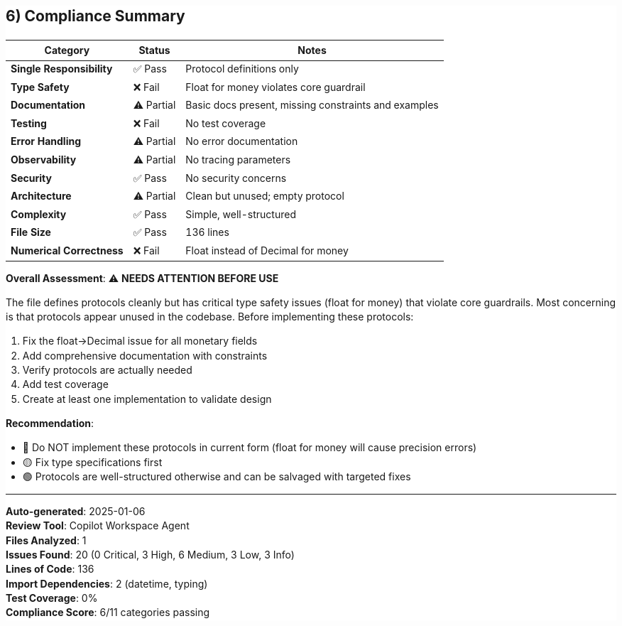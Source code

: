 
## 6) Compliance Summary

| Category | Status | Notes |
|----------|--------|-------|
| **Single Responsibility** | ✅ Pass | Protocol definitions only |
| **Type Safety** | ❌ Fail | Float for money violates core guardrail |
| **Documentation** | ⚠️ Partial | Basic docs present, missing constraints and examples |
| **Testing** | ❌ Fail | No test coverage |
| **Error Handling** | ⚠️ Partial | No error documentation |
| **Observability** | ⚠️ Partial | No tracing parameters |
| **Security** | ✅ Pass | No security concerns |
| **Architecture** | ⚠️ Partial | Clean but unused; empty protocol |
| **Complexity** | ✅ Pass | Simple, well-structured |
| **File Size** | ✅ Pass | 136 lines |
| **Numerical Correctness** | ❌ Fail | Float instead of Decimal for money |

**Overall Assessment**: ⚠️ **NEEDS ATTENTION BEFORE USE**

The file defines protocols cleanly but has critical type safety issues (float for money) that violate core guardrails. Most concerning is that protocols appear unused in the codebase. Before implementing these protocols:

1. Fix the float→Decimal issue for all monetary fields
2. Add comprehensive documentation with constraints
3. Verify protocols are actually needed
4. Add test coverage
5. Create at least one implementation to validate design

**Recommendation**: 
- 🔴 Do NOT implement these protocols in current form (float for money will cause precision errors)
- 🟡 Fix type specifications first
- 🟢 Protocols are well-structured otherwise and can be salvaged with targeted fixes

---

**Auto-generated**: 2025-01-06  
**Review Tool**: Copilot Workspace Agent  
**Files Analyzed**: 1  
**Issues Found**: 20 (0 Critical, 3 High, 6 Medium, 3 Low, 3 Info)  
**Lines of Code**: 136  
**Import Dependencies**: 2 (datetime, typing)  
**Test Coverage**: 0%  
**Compliance Score**: 6/11 categories passing
